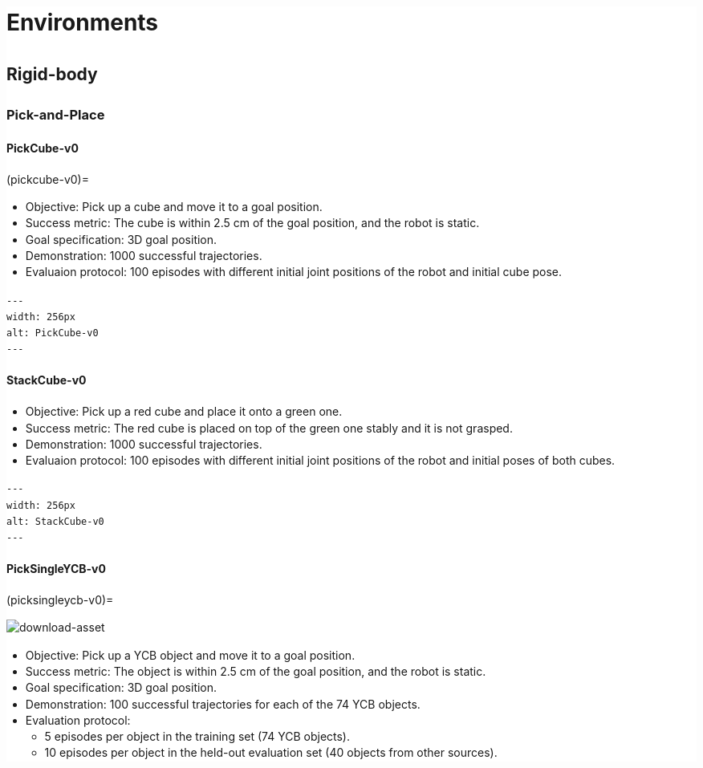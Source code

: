# Environments

[asset-badge]: https://img.shields.io/badge/download%20asset-yes-blue.svg

## Rigid-body

### Pick-and-Place

#### PickCube-v0

(pickcube-v0)=

- Objective: Pick up a cube and move it to a goal position.
- Success metric: The cube is within 2.5 cm of the goal position, and the robot is static.
- Goal specification: 3D goal position.
- Demonstration: 1000 successful trajectories.
- Evaluaion protocol: 100 episodes with different initial joint positions of the robot and initial cube pose.

```{image} thumbnails/PickCube-v0.gif
---
width: 256px
alt: PickCube-v0
---
```

#### StackCube-v0

- Objective: Pick up a red cube and place it onto a green one.
- Success metric: The red cube is placed on top of the green one stably and it is not grasped.
- Demonstration: 1000 successful trajectories.
- Evaluaion protocol: 100 episodes with different initial joint positions of the robot and initial poses of both cubes.

```{image} thumbnails/StackCube-v0.gif
---
width: 256px
alt: StackCube-v0
---
```

#### PickSingleYCB-v0

(picksingleycb-v0)=

![download-asset][asset-badge]

- Objective: Pick up a YCB object and move it to a goal position.
- Success metric: The object is within 2.5 cm of the goal position, and the robot is static.
- Goal specification: 3D goal position.
- Demonstration: 100 successful trajectories for each of the 74 YCB objects.
- Evaluation protocol:
  - 5 episodes per object in the training set (74 YCB objects).
  - 10 episodes per object in the held-out evaluation set (40 objects from other sources).
